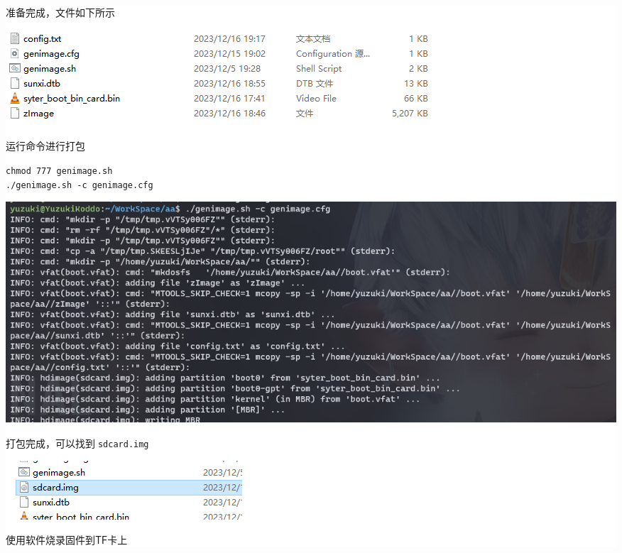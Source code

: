 准备完成，文件如下所示

![image-20231216192612594](../assets/post/2023-12-16-20231216/image-20231216192612594.png)

运行命令进行打包

```
chmod 777 genimage.sh
./genimage.sh -c genimage.cfg
```

![image-20231216192702018](../assets/post/2023-12-16-20231216/image-20231216192702018.png)

打包完成，可以找到 `sdcard.img`

![image-20231216192757467](../assets/post/2023-12-16-20231216/image-20231216192757467.png)

使用软件烧录固件到TF卡上
